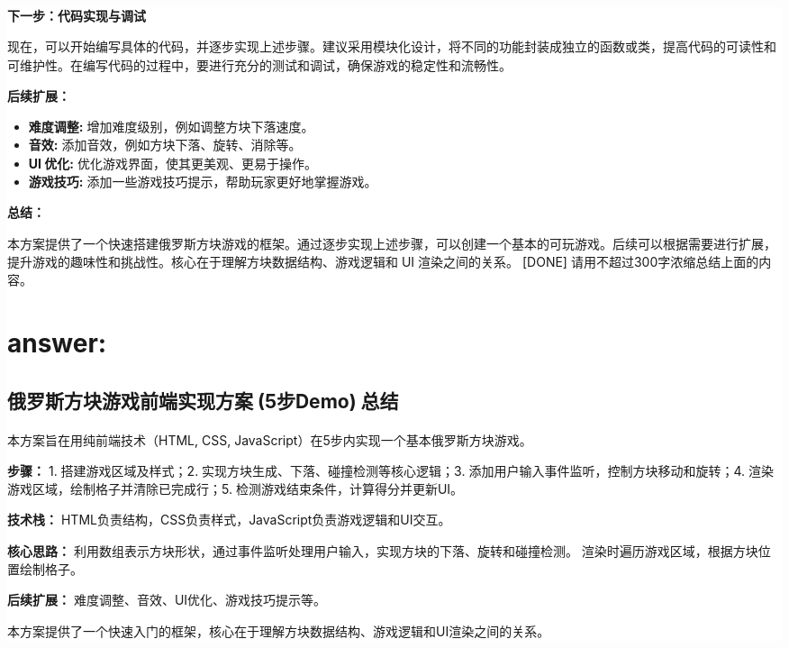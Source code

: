 **下一步：代码实现与调试**

现在，可以开始编写具体的代码，并逐步实现上述步骤。建议采用模块化设计，将不同的功能封装成独立的函数或类，提高代码的可读性和可维护性。在编写代码的过程中，要进行充分的测试和调试，确保游戏的稳定性和流畅性。

**后续扩展：**

*   **难度调整:**  增加难度级别，例如调整方块下落速度。
*   **音效:**  添加音效，例如方块下落、旋转、消除等。
*   **UI 优化:**  优化游戏界面，使其更美观、更易于操作。
*   **游戏技巧:**  添加一些游戏技巧提示，帮助玩家更好地掌握游戏。

**总结：**

本方案提供了一个快速搭建俄罗斯方块游戏的框架。通过逐步实现上述步骤，可以创建一个基本的可玩游戏。后续可以根据需要进行扩展，提升游戏的趣味性和挑战性。核心在于理解方块数据结构、游戏逻辑和 UI 渲染之间的关系。
[DONE]
请用不超过300字浓缩总结上面的内容。
# answer: 
 ## 俄罗斯方块游戏前端实现方案 (5步Demo) 总结

本方案旨在用纯前端技术（HTML, CSS, JavaScript）在5步内实现一个基本俄罗斯方块游戏。

**步骤：** 1. 搭建游戏区域及样式；2. 实现方块生成、下落、碰撞检测等核心逻辑；3. 添加用户输入事件监听，控制方块移动和旋转；4. 渲染游戏区域，绘制格子并清除已完成行；5. 检测游戏结束条件，计算得分并更新UI。

**技术栈：** HTML负责结构，CSS负责样式，JavaScript负责游戏逻辑和UI交互。

**核心思路：**  利用数组表示方块形状，通过事件监听处理用户输入，实现方块的下落、旋转和碰撞检测。  渲染时遍历游戏区域，根据方块位置绘制格子。

**后续扩展：** 难度调整、音效、UI优化、游戏技巧提示等。

本方案提供了一个快速入门的框架，核心在于理解方块数据结构、游戏逻辑和UI渲染之间的关系。

